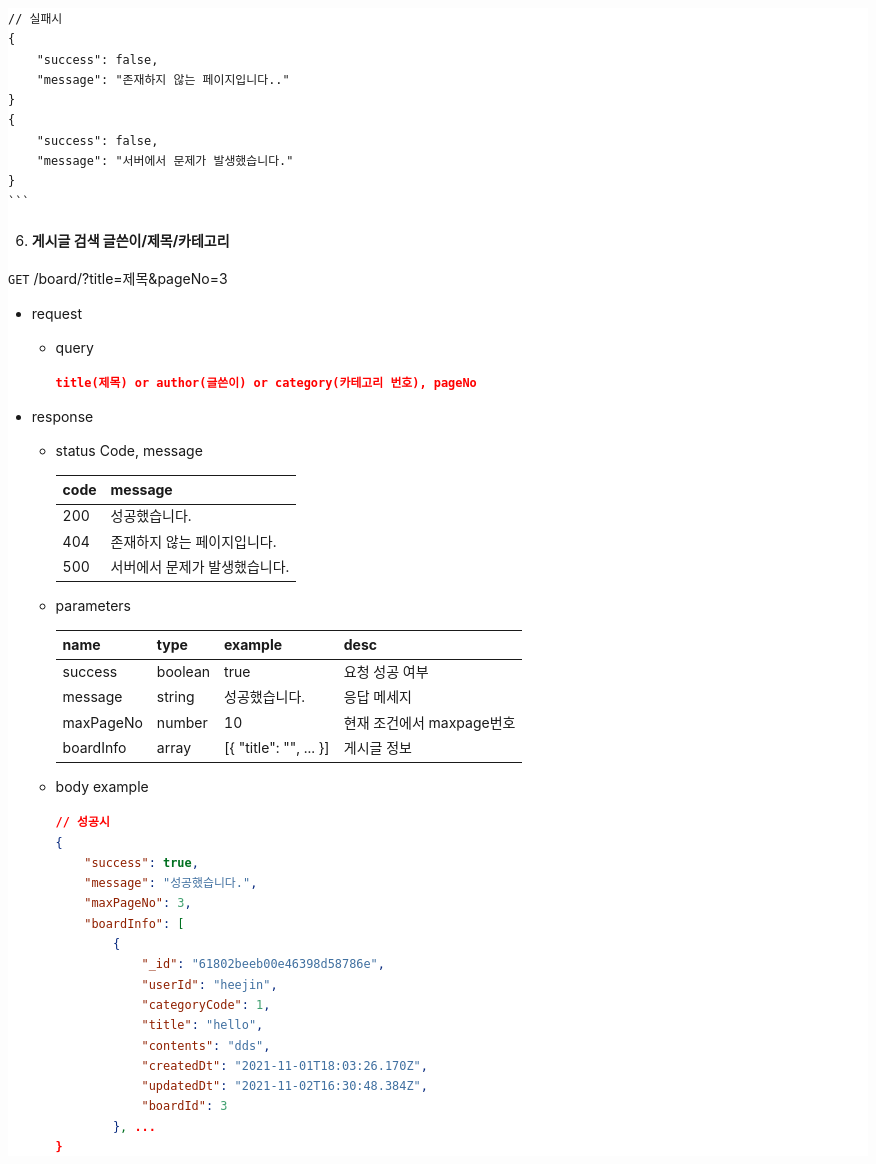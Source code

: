     // 실패시
    {
        "success": false,
        "message": "존재하지 않는 페이지입니다.."
    }
    {
    	"success": false, 
    	"message": "서버에서 문제가 발생했습니다."
    }
    ```

6) #### 게시글 검색 글쓴이/제목/카테고리

`GET` /board/?title=제목&pageNo=3

- request

  - query

    ```json
    title(제목) or author(글쓴이) or category(카테고리 번호), pageNo
    ```

- response

  - status Code, message

    | code | message                       |
    | ---- | ----------------------------- |
    | 200  | 성공했습니다.                 |
    | 404  | 존재하지 않는 페이지입니다.   |
    | 500  | 서버에서 문제가 발생했습니다. |

  - parameters

    | name      | type    | example               | desc           |
    | --------- | ------- | --------------------- | -------------- |
    | success   | boolean | true                  | 요청 성공 여부 |
    | message   | string  | 성공했습니다.         | 응답 메세지    |
    | maxPageNo  | number  | 10                    | 현재 조건에서 maxpage번호     |
    | boardInfo | array   | [{ "title": "", ...  }] | 게시글 정보    |

  - body example

    ```json
    // 성공시
    {
        "success": true,
        "message": "성공했습니다.",
        "maxPageNo": 3,
        "boardInfo": [
            {
                "_id": "61802beeb00e46398d58786e",
                "userId": "heejin",
                "categoryCode": 1,
                "title": "hello",
                "contents": "dds",
                "createdDt": "2021-11-01T18:03:26.170Z",
                "updatedDt": "2021-11-02T16:30:48.384Z",
                "boardId": 3
            }, ...
    }
    